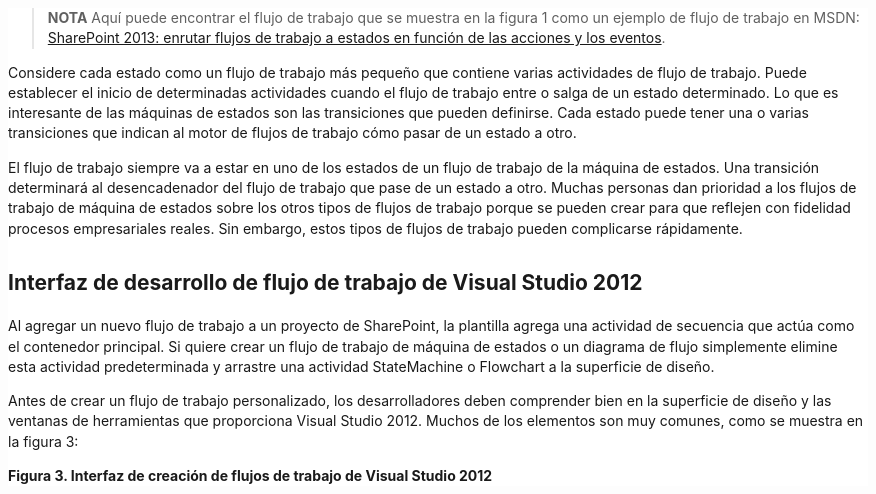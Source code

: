     
    

    
> **NOTA**
> Aquí puede encontrar el flujo de trabajo que se muestra en la figura 1 como un ejemplo de flujo de trabajo en MSDN:  [SharePoint 2013: enrutar flujos de trabajo a estados en función de las acciones y los eventos](http://code.msdn.microsoft.com/officeapps/SharePoint-2013-Route-25a25d87). 
  
    
    

Considere cada estado como un flujo de trabajo más pequeño que contiene varias actividades de flujo de trabajo. Puede establecer el inicio de determinadas actividades cuando el flujo de trabajo entre o salga de un estado determinado. Lo que es interesante de las máquinas de estados son las transiciones que pueden definirse. Cada estado puede tener una o varias transiciones que indican al motor de flujos de trabajo cómo pasar de un estado a otro. 
  
    
    
El flujo de trabajo siempre va a estar en uno de los estados de un flujo de trabajo de la máquina de estados. Una transición determinará al desencadenador del flujo de trabajo que pase de un estado a otro. Muchas personas dan prioridad a los flujos de trabajo de máquina de estados sobre los otros tipos de flujos de trabajo porque se pueden crear para que reflejen con fidelidad procesos empresariales reales. Sin embargo, estos tipos de flujos de trabajo pueden complicarse rápidamente.
  
    
    

## Interfaz de desarrollo de flujo de trabajo de Visual Studio 2012
<a name="bm2"> </a>

Al agregar un nuevo flujo de trabajo a un proyecto de SharePoint, la plantilla agrega una actividad de secuencia que actúa como el contenedor principal. Si quiere crear un flujo de trabajo de máquina de estados o un diagrama de flujo simplemente elimine esta actividad predeterminada y arrastre una actividad StateMachine o Flowchart a la superficie de diseño.
  
    
    
Antes de crear un flujo de trabajo personalizado, los desarrolladores deben comprender bien en la superficie de diseño y las ventanas de herramientas que proporciona Visual Studio 2012. Muchos de los elementos son muy comunes, como se muestra en la figura 3:
  
    
    

**Figura 3. Interfaz de creación de flujos de trabajo de Visual Studio 2012**

  
    
    

  
    
    